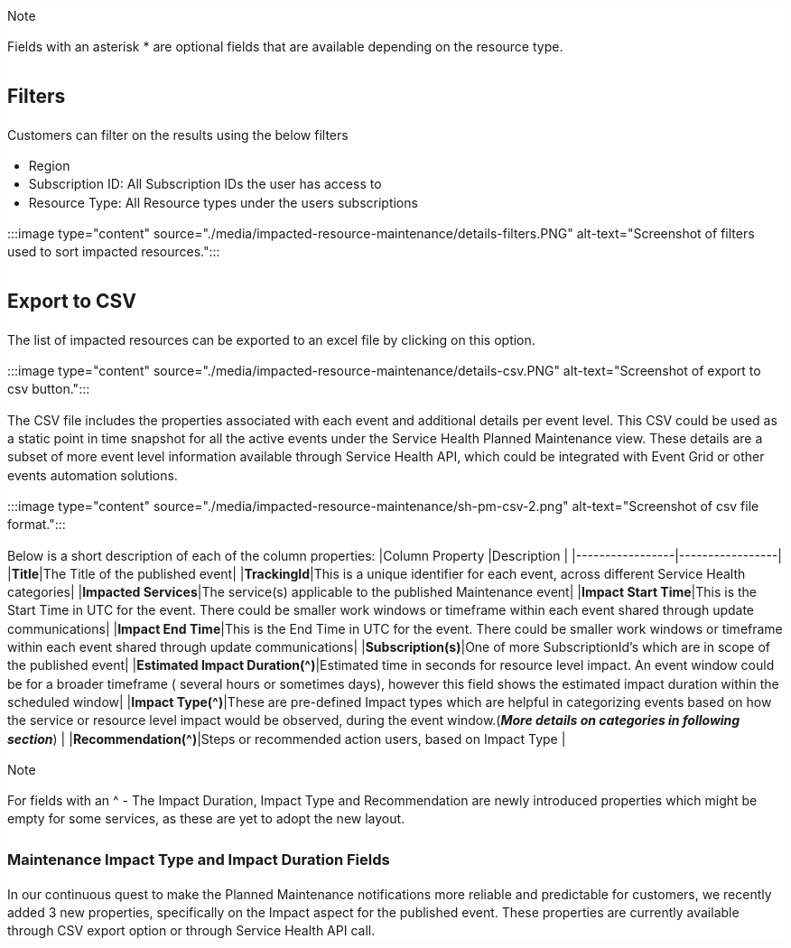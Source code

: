 >[!Note]
>Fields with an asterisk * are optional fields that are available depending on the resource type.



## Filters

Customers can filter on the results using the below filters
- Region
- Subscription ID: All Subscription IDs the user has access to 
- Resource Type: All Resource types under the users subscriptions

:::image type="content" source="./media/impacted-resource-maintenance/details-filters.PNG" alt-text="Screenshot of filters used to sort impacted resources.":::

## Export to CSV

The list of impacted resources can be exported to an excel file by clicking on this option.

:::image type="content" source="./media/impacted-resource-maintenance/details-csv.PNG" alt-text="Screenshot of export to csv button.":::


The CSV file includes the properties associated with each event and additional details per event level. This CSV could be used as a static point in time snapshot for all the active events under the Service Health Planned Maintenance view. These details are a subset of more event level information available through Service Health API, which could be integrated with Event Grid or other events automation solutions.

:::image type="content" source="./media/impacted-resource-maintenance/sh-pm-csv-2.png" alt-text="Screenshot of csv file format.":::


Below is a short description of each of the column properties:
|Column Property  |Description  |
|-----------------|-----------------|
|**Title**|The Title of the published event|
|**TrackingId**|This is a unique identifier for each event, across different Service Health categories|
|**Impacted Services**|The service(s) applicable to the published Maintenance event|
|**Impact Start Time**|This is the Start Time in UTC for the event. There could be smaller work windows or timeframe within each event shared through update communications|
|**Impact End Time**|This is the End Time in UTC for the event. There could be smaller work windows or timeframe within each event shared through update communications|
|**Subscription(s)**|One of more SubscriptionId’s which are in scope of the published event|
|**Estimated Impact Duration(^)**|Estimated time in seconds for resource level impact. An event window could be for a broader timeframe ( several hours or sometimes days), however this field shows the estimated impact duration within the scheduled window|
|**Impact Type(^)**|These are pre-defined Impact types which are helpful in categorizing events based on how the service or resource level impact would be observed, during the event window.(***More details on categories in following section***) |
|**Recommendation(^)**|Steps or recommended action  users, based on Impact Type |

>[!Note]
>For fields with an ^ - The Impact Duration, Impact Type and Recommendation are newly introduced properties which might be empty for some services, as these are yet to adopt the new layout.
### Maintenance Impact Type and Impact Duration Fields
In our continuous quest to make the Planned Maintenance notifications more reliable and predictable for customers, we recently added 3 new properties, specifically on the Impact aspect for the published event. These properties are currently available through CSV export option or through Service Health API call. 
